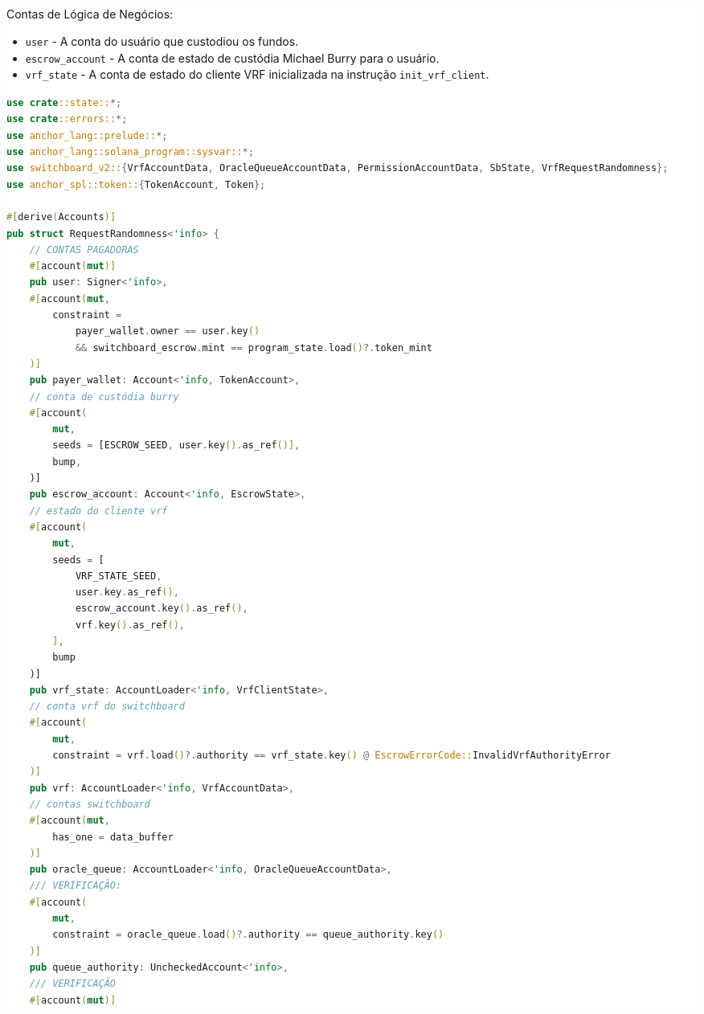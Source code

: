 Contas de Lógica de Negócios:
- `user` - A conta do usuário que custodiou os fundos.
- `escrow_account` - A conta de estado de custódia Michael Burry para o usuário.
- `vrf_state` - A conta de estado do cliente VRF inicializada na instrução `init_vrf_client`.

```rust
use crate::state::*;
use crate::errors::*;
use anchor_lang::prelude::*;
use anchor_lang::solana_program::sysvar::*;
use switchboard_v2::{VrfAccountData, OracleQueueAccountData, PermissionAccountData, SbState, VrfRequestRandomness};
use anchor_spl::token::{TokenAccount, Token};

#[derive(Accounts)]
pub struct RequestRandomness<'info> {
    // CONTAS PAGADORAS
    #[account(mut)]
    pub user: Signer<'info>,
    #[account(mut,
        constraint =
            payer_wallet.owner == user.key()
            && switchboard_escrow.mint == program_state.load()?.token_mint
    )]
    pub payer_wallet: Account<'info, TokenAccount>,
    // conta de custódia burry
    #[account(
        mut,
        seeds = [ESCROW_SEED, user.key().as_ref()],
        bump,
    )]
    pub escrow_account: Account<'info, EscrowState>,
    // estado do cliente vrf
    #[account(
        mut,
        seeds = [
            VRF_STATE_SEED,
            user.key.as_ref(),
            escrow_account.key().as_ref(),
            vrf.key().as_ref(),
        ],
        bump
    )]
    pub vrf_state: AccountLoader<'info, VrfClientState>,
    // conta vrf do switchboard
    #[account(
        mut,
        constraint = vrf.load()?.authority == vrf_state.key() @ EscrowErrorCode::InvalidVrfAuthorityError
    )]
    pub vrf: AccountLoader<'info, VrfAccountData>,
    // contas switchboard
    #[account(mut,
        has_one = data_buffer
    )]
    pub oracle_queue: AccountLoader<'info, OracleQueueAccountData>,
    /// VERIFICAÇÃO:
    #[account(
        mut,
        constraint = oracle_queue.load()?.authority == queue_authority.key()
    )]
    pub queue_authority: UncheckedAccount<'info>,
    /// VERIFICAÇÃO
    #[account(mut)]
```